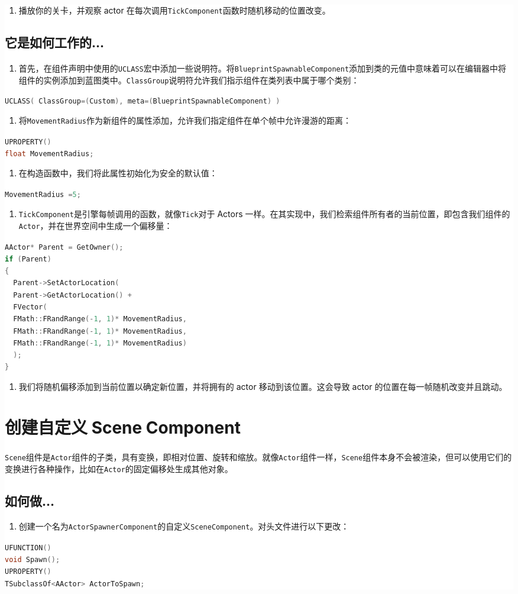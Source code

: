 1.  播放你的关卡，并观察 actor 在每次调用`TickComponent`函数时随机移动的位置改变。

## 它是如何工作的...

1.  首先，在组件声明中使用的`UCLASS`宏中添加一些说明符。将`BlueprintSpawnableComponent`添加到类的元值中意味着可以在编辑器中将组件的实例添加到蓝图类中。`ClassGroup`说明符允许我们指示组件在类列表中属于哪个类别：

```cpp
UCLASS( ClassGroup=(Custom), meta=(BlueprintSpawnableComponent) )
```

1.  将`MovementRadius`作为新组件的属性添加，允许我们指定组件在单个帧中允许漫游的距离：

```cpp
UPROPERTY()
float MovementRadius;
```

1.  在构造函数中，我们将此属性初始化为安全的默认值：

```cpp
MovementRadius =5;
```

1.  `TickComponent`是引擎每帧调用的函数，就像`Tick`对于 Actors 一样。在其实现中，我们检索组件所有者的当前位置，即包含我们组件的`Actor`，并在世界空间中生成一个偏移量：

```cpp
AActor* Parent = GetOwner();
if (Parent)
{
  Parent->SetActorLocation(
  Parent->GetActorLocation() +
  FVector(
  FMath::FRandRange(-1, 1)* MovementRadius,
  FMath::FRandRange(-1, 1)* MovementRadius,
  FMath::FRandRange(-1, 1)* MovementRadius)
  );
}
```

1.  我们将随机偏移添加到当前位置以确定新位置，并将拥有的 actor 移动到该位置。这会导致 actor 的位置在每一帧随机改变并且跳动。

# 创建自定义 Scene Component

`Scene`组件是`Actor`组件的子类，具有变换，即相对位置、旋转和缩放。就像`Actor`组件一样，`Scene`组件本身不会被渲染，但可以使用它们的变换进行各种操作，比如在`Actor`的固定偏移处生成其他对象。

## 如何做...

1.  创建一个名为`ActorSpawnerComponent`的自定义`SceneComponent`。对头文件进行以下更改：

```cpp
UFUNCTION()
void Spawn();
UPROPERTY()
TSubclassOf<AActor> ActorToSpawn;
```
